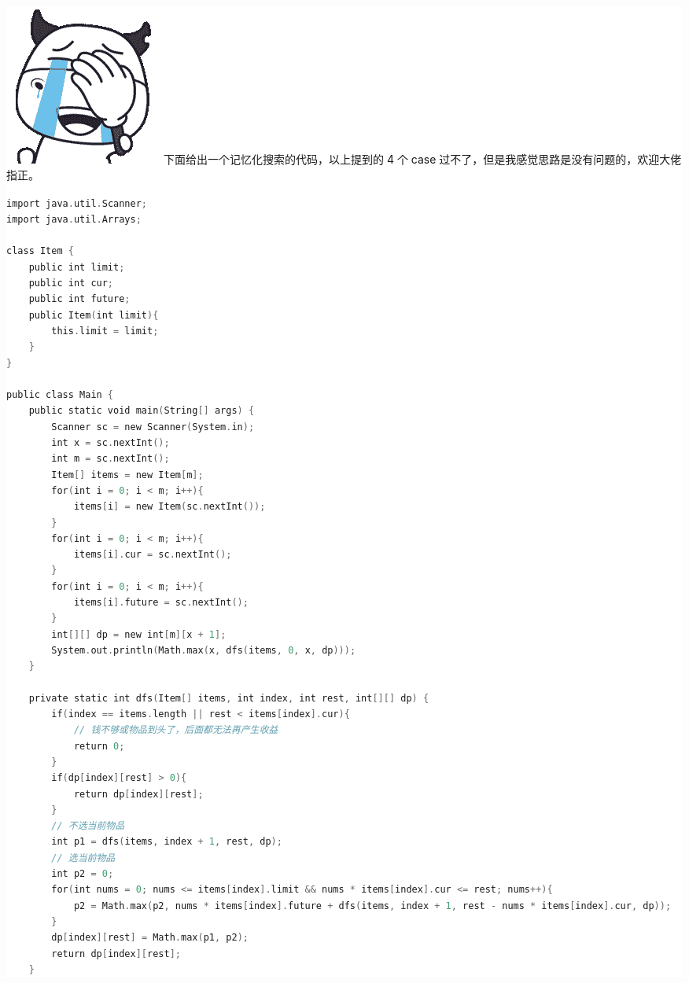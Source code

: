 ![](img/ddfbd3d7ec65aa0d63458011d017c018.png)下面给出一个记忆化搜索的代码，以上提到的 4 个 case 过不了，但是我感觉思路是没有问题的，欢迎大佬指正。

```cpp
import java.util.Scanner;
import java.util.Arrays;

class Item {
    public int limit;
    public int cur;
    public int future;
    public Item(int limit){
        this.limit = limit;
    }
}

public class Main {
    public static void main(String[] args) {
        Scanner sc = new Scanner(System.in);
        int x = sc.nextInt();
        int m = sc.nextInt();
        Item[] items = new Item[m];
        for(int i = 0; i < m; i++){
            items[i] = new Item(sc.nextInt());
        }
        for(int i = 0; i < m; i++){
            items[i].cur = sc.nextInt();
        }
        for(int i = 0; i < m; i++){
            items[i].future = sc.nextInt();
        }
        int[][] dp = new int[m][x + 1];
        System.out.println(Math.max(x, dfs(items, 0, x, dp)));
    }

    private static int dfs(Item[] items, int index, int rest, int[][] dp) {
        if(index == items.length || rest < items[index].cur){
            // 钱不够或物品到头了，后面都无法再产生收益
            return 0;
        }
        if(dp[index][rest] > 0){
            return dp[index][rest];
        }
        // 不选当前物品
        int p1 = dfs(items, index + 1, rest, dp);
        // 选当前物品
        int p2 = 0;
        for(int nums = 0; nums <= items[index].limit && nums * items[index].cur <= rest; nums++){
            p2 = Math.max(p2, nums * items[index].future + dfs(items, index + 1, rest - nums * items[index].cur, dp));
        }
        dp[index][rest] = Math.max(p1, p2);
        return dp[index][rest];
    }
```